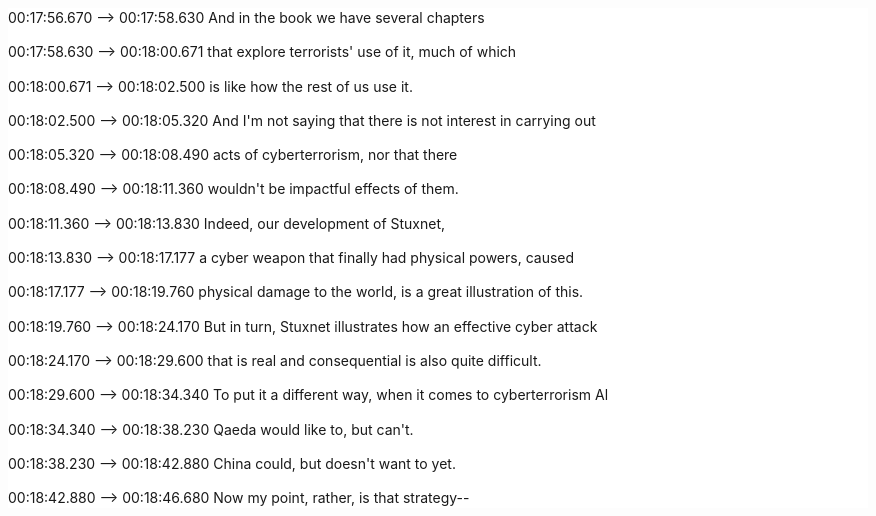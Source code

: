 00:17:56.670 --> 00:17:58.630
And in the book we
have several chapters

00:17:58.630 --> 00:18:00.671
that explore terrorists'
use of it, much of which

00:18:00.671 --> 00:18:02.500
is like how the
rest of us use it.

00:18:02.500 --> 00:18:05.320
And I'm not saying that there
is not interest in carrying out

00:18:05.320 --> 00:18:08.490
acts of cyberterrorism,
nor that there

00:18:08.490 --> 00:18:11.360
wouldn't be impactful
effects of them.

00:18:11.360 --> 00:18:13.830
Indeed, our
development of Stuxnet,

00:18:13.830 --> 00:18:17.177
a cyber weapon that finally
had physical powers, caused

00:18:17.177 --> 00:18:19.760
physical damage to the world,
is a great illustration of this.

00:18:19.760 --> 00:18:24.170
But in turn, Stuxnet illustrates
how an effective cyber attack

00:18:24.170 --> 00:18:29.600
that is real and consequential
is also quite difficult.

00:18:29.600 --> 00:18:34.340
To put it a different way, when
it comes to cyberterrorism Al

00:18:34.340 --> 00:18:38.230
Qaeda would like to, but can't.

00:18:38.230 --> 00:18:42.880
China could, but
doesn't want to yet.

00:18:42.880 --> 00:18:46.680
Now my point, rather,
is that strategy--
